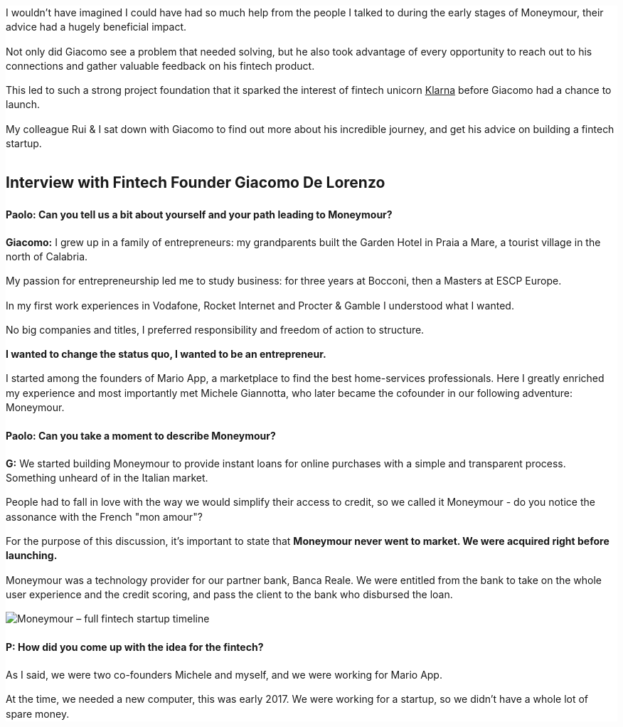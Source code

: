 I wouldn’t have imagined I could have had so much help from the people I talked to during the early stages of Moneymour, their advice had a hugely beneficial impact.

Not only did Giacomo see a problem that needed solving, but he also took advantage of every opportunity to reach out to his connections and gather valuable feedback on his fintech product.

This led to such a strong project foundation that it sparked the interest of fintech unicorn [Klarna](https://www.klarna.com/us/) before Giacomo had a chance to launch.

My colleague Rui & I sat down with Giacomo to find out more about his incredible journey, and get his advice on building a fintech startup.

## Interview with Fintech Founder Giacomo De Lorenzo

#### Paolo: Can you tell us a bit about yourself and your path leading to Moneymour?

**Giacomo:** I grew up in a family of entrepreneurs: my grandparents built the Garden Hotel in Praia a Mare, a tourist village in the north of Calabria.

My passion for entrepreneurship led me to study business: for three years at Bocconi, then a Masters at ESCP Europe.

In my first work experiences in Vodafone, Rocket Internet and Procter & Gamble I understood what I wanted.

No big companies and titles, I preferred responsibility and freedom of action to structure.

**I wanted to change the status quo, I wanted to be an entrepreneur.**

I started among the founders of Mario App, a marketplace to find the best home-services professionals. Here I greatly enriched my experience and most importantly met Michele Giannotta, who later became the cofounder in our following adventure: Moneymour.

#### Paolo: Can you take a moment to describe Moneymour?

**G:** We started building Moneymour to provide instant loans for online purchases with a simple and transparent process. Something unheard of in the Italian market.

People had to fall in love with the way we would simplify their access to credit, so we called it Moneymour - do you notice the assonance with the French "mon amour"?

For the purpose of this discussion, it’s important to state that **Moneymour never went to market. We were acquired right before launching.**

Moneymour was a technology provider for our partner bank, Banca Reale. We were entitled from the bank to take on the whole user experience and the credit scoring, and pass the client to the bank who disbursed the loan.

![Moneymour – full fintech startup timeline](images/Moneymour-–-full-startup-timeline-1024x556.png)

#### P: How did you come up with the idea for the fintech?

As I said, we were two co-founders Michele and myself, and we were working for Mario App.

At the time, we needed a new computer, this was early 2017. We were working for a startup, so we didn’t have a whole lot of spare money.
